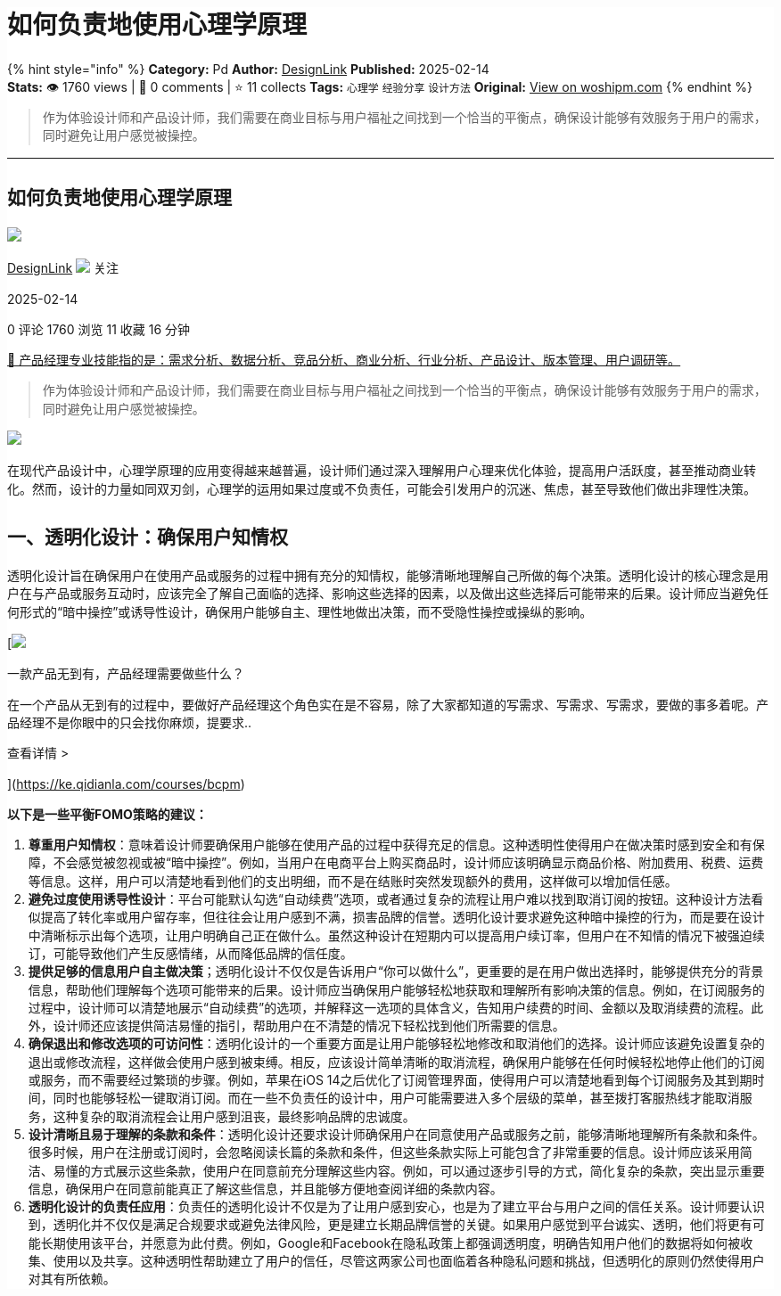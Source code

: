 # 如何负责地使用心理学原理
{% hint style="info" %}
**Category:** Pd
**Author:** [DesignLink](https://www.woshipm.com/u/260724)
**Published:** 2025-02-14  
**Stats:** 👁️ 1760 views | 💬 0 comments | ⭐ 11 collects
**Tags:** `心理学` `经验分享` `设计方法`
**Original:** [View on woshipm.com](https://www.woshipm.com/pd/6179101.html)
{% endhint %}
> 作为体验设计师和产品设计师，我们需要在商业目标与用户福祉之间找到一个恰当的平衡点，确保设计能够有效服务于用户的需求，同时避免让用户感觉被操控。

---

## 如何负责地使用心理学原理

[![](https://static.woshipm.com/view/woshipm_api_def_20241209192039_1526.png?imageView2/1/w/72/h/72/q/100)](https://www.woshipm.com/u/260724)

[DesignLink](https://www.woshipm.com/u/260724) ![](https://static.woshipm.com/tag/1101_1@2x.png) 关注

2025-02-14

0 评论 1760 浏览 11 收藏 16 分钟

[🔗 产品经理专业技能指的是：需求分析、数据分析、竞品分析、商业分析、行业分析、产品设计、版本管理、用户调研等。](https://ke.qidianla.com/courses/90pm)

> 作为体验设计师和产品设计师，我们需要在商业目标与用户福祉之间找到一个恰当的平衡点，确保设计能够有效服务于用户的需求，同时避免让用户感觉被操控。

![](https://image.woshipm.com/2023/04/14/899b1896-da9e-11ed-9b82-00163e0b5ff3.png)

在现代产品设计中，心理学原理的应用变得越来越普遍，设计师们通过深入理解用户心理来优化体验，提高用户活跃度，甚至推动商业转化。然而，设计的力量如同双刃剑，心理学的运用如果过度或不负责任，可能会引发用户的沉迷、焦虑，甚至导致他们做出非理性决策。

## 一、透明化设计：确保用户知情权

透明化设计旨在确保用户在使用产品或服务的过程中拥有充分的知情权，能够清晰地理解自己所做的每个决策。透明化设计的核心理念是用户在与产品或服务互动时，应该完全了解自己面临的选择、影响这些选择的因素，以及做出这些选择后可能带来的后果。设计师应当避免任何形式的“暗中操控”或诱导性设计，确保用户能够自主、理性地做出决策，而不受隐性操控或操纵的影响。

[![](https://image.woshipm.com/2023/08/02/58dc678c-30e3-11ee-88e7-00163e0b5ff3.png)

一款产品无到有，产品经理需要做些什么？

在一个产品从无到有的过程中，要做好产品经理这个角色实在是不容易，除了大家都知道的写需求、写需求、写需求，要做的事多着呢。产品经理不是你眼中的只会找你麻烦，提要求..

查看详情 >

](https://ke.qidianla.com/courses/bcpm)

**以下是一些平衡FOMO策略的建议：**

1.  **尊重用户知情权**：意味着设计师要确保用户能够在使用产品的过程中获得充足的信息。这种透明性使得用户在做决策时感到安全和有保障，不会感觉被忽视或被“暗中操控”。例如，当用户在电商平台上购买商品时，设计师应该明确显示商品价格、附加费用、税费、运费等信息。这样，用户可以清楚地看到他们的支出明细，而不是在结账时突然发现额外的费用，这样做可以增加信任感。
2.  **避免过度使用诱导性设计**：平台可能默认勾选“自动续费”选项，或者通过复杂的流程让用户难以找到取消订阅的按钮。这种设计方法看似提高了转化率或用户留存率，但往往会让用户感到不满，损害品牌的信誉。透明化设计要求避免这种暗中操控的行为，而是要在设计中清晰标示出每个选项，让用户明确自己正在做什么。虽然这种设计在短期内可以提高用户续订率，但用户在不知情的情况下被强迫续订，可能导致他们产生反感情绪，从而降低品牌的信任度。
3.  **提供足够的信息用户自主做决策**；透明化设计不仅仅是告诉用户“你可以做什么”，更重要的是在用户做出选择时，能够提供充分的背景信息，帮助他们理解每个选项可能带来的后果。设计师应当确保用户能够轻松地获取和理解所有影响决策的信息。例如，在订阅服务的过程中，设计师可以清楚地展示“自动续费”的选项，并解释这一选项的具体含义，告知用户续费的时间、金额以及取消续费的流程。此外，设计师还应该提供简洁易懂的指引，帮助用户在不清楚的情况下轻松找到他们所需要的信息。
4.  **确保退出和修改选项的可访问性**：透明化设计的一个重要方面是让用户能够轻松地修改和取消他们的选择。设计师应该避免设置复杂的退出或修改流程，这样做会使用户感到被束缚。相反，应该设计简单清晰的取消流程，确保用户能够在任何时候轻松地停止他们的订阅或服务，而不需要经过繁琐的步骤。例如，苹果在iOS 14之后优化了订阅管理界面，使得用户可以清楚地看到每个订阅服务及其到期时间，同时也能够轻松一键取消订阅。而在一些不负责任的设计中，用户可能需要进入多个层级的菜单，甚至拨打客服热线才能取消服务，这种复杂的取消流程会让用户感到沮丧，最终影响品牌的忠诚度。
5.  **设计清晰且易于理解的条款和条件**：透明化设计还要求设计师确保用户在同意使用产品或服务之前，能够清晰地理解所有条款和条件。很多时候，用户在注册或订阅时，会忽略阅读长篇的条款和条件，但这些条款实际上可能包含了非常重要的信息。设计师应该采用简洁、易懂的方式展示这些条款，使用户在同意前充分理解这些内容。例如，可以通过逐步引导的方式，简化复杂的条款，突出显示重要信息，确保用户在同意前能真正了解这些信息，并且能够方便地查阅详细的条款内容。
6.  **透明化设计的负责任应用**：负责任的透明化设计不仅是为了让用户感到安心，也是为了建立平台与用户之间的信任关系。设计师要认识到，透明化并不仅仅是满足合规要求或避免法律风险，更是建立长期品牌信誉的关键。如果用户感觉到平台诚实、透明，他们将更有可能长期使用该平台，并愿意为此付费。例如，Google和Facebook在隐私政策上都强调透明度，明确告知用户他们的数据将如何被收集、使用以及共享。这种透明性帮助建立了用户的信任，尽管这两家公司也面临着各种隐私问题和挑战，但透明化的原则仍然使得用户对其有所依赖。
